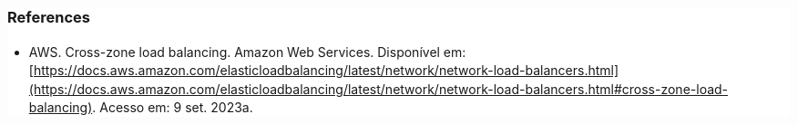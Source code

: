 ### References

* AWS. Cross-zone load balancing. Amazon Web Services. Disponível em: [https://docs.aws.amazon.com/elasticloadbalancing/latest/network/network-load-balancers.html](https://docs.aws.amazon.com/elasticloadbalancing/latest/network/network-load-balancers.html#cross-zone-load-balancing). Acesso em: 9 set. 2023a.

[^1]: 
